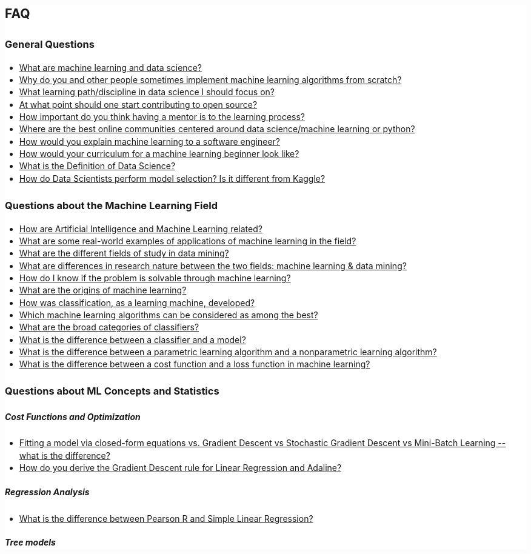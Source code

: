 ## FAQ

### General Questions

- [What are machine learning and data science?](./faq/datascience-ml.md)
- [Why do you and other people sometimes implement machine learning algorithms from scratch?](./faq/implementing-from-scratch.md)
- [What learning path/discipline in data science I should focus on?](./faq/data-science-career.md)
- [At what point should one start contributing to open source?](./faq/open-source.md)
- [How important do you think having a mentor is to the learning process?](./faq/mentor.md)
- [Where are the best online communities centered around data science/machine learning or python?](./faq/ml-python-communities.md)
- [How would you explain machine learning to a software engineer?](./faq/ml-to-a-programmer.md)
- [How would your curriculum for a machine learning beginner look like?](./faq/ml-curriculum.md)
- [What is the Definition of Data Science?](./faq/definition_data-science.md)
- [How do Data Scientists perform model selection? Is it different from Kaggle?](./faq/model-selection-in-datascience.md)

### Questions about the Machine Learning Field

- [How are Artificial Intelligence and Machine Learning related?](./faq/ai-and-ml.md)
- [What are some real-world examples of applications of machine learning in the field?](./faq/ml-examples.md)
- [What are the different fields of study in data mining?](./faq/datamining-overview.md)
- [What are differences in research nature between the two fields: machine learning & data mining?](./faq/datamining-vs-ml.md)
- [How do I know if the problem is solvable through machine learning?](./faq/ml-solvable.md)
- [What are the origins of machine learning?](./faq/ml-origins.md)
- [How was classification, as a learning machine, developed?](./faq/classifier-history.md)
- [Which machine learning algorithms can be considered as among the best?](./faq/best-ml-algo.md)
- [What are the broad categories of classifiers?](./faq/classifier-categories.md)
- [What is the difference between a classifier and a model?](./faq/difference_classifier_model.md)
- [What is the difference between a parametric learning algorithm and a nonparametric learning algorithm?](./faq/parametric_vs_nonparametric.md)
- [What is the difference between a cost function and a loss function in machine learning?](./faq/cost-vs-loss.md)

### Questions about ML Concepts and Statistics

##### Cost Functions and Optimization

- [Fitting a model via closed-form equations vs. Gradient Descent vs Stochastic Gradient Descent vs Mini-Batch Learning -- what is the difference?](./faq/closed-form-vs-gd.md)
- [How do you derive the Gradient Descent rule for Linear Regression and Adaline?](./faq/linear-gradient-derivative.md)

##### Regression Analysis

- [What is the difference between Pearson R and Simple Linear Regression?](./faq/pearson-r-vs-linear-regr.md)

##### Tree models
